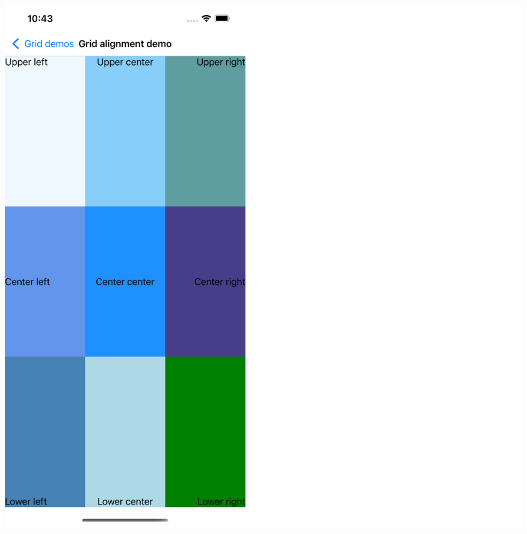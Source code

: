 <img src="Maui-P10/iOS/maui-griddemos-xaml-horizontaloptions-and-verticaloptions.png" alt="Maui Android GridDemo Home" width="400"/>
